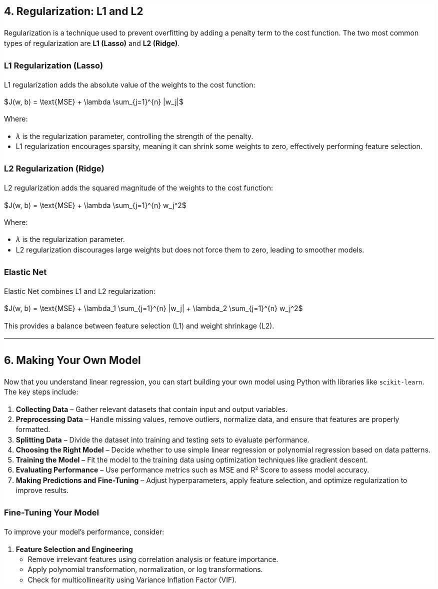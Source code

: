 
## 4. Regularization: L1 and L2
Regularization is a technique used to prevent overfitting by adding a penalty term to the cost function. The two most common types of regularization are **L1 (Lasso)** and **L2 (Ridge)**.

### L1 Regularization (Lasso)
L1 regularization adds the absolute value of the weights to the cost function:

$J(w, b) = \text{MSE} + \lambda \sum_{j=1}^{n} |w_j|$

Where:
- $\lambda$ is the regularization parameter, controlling the strength of the penalty.
- L1 regularization encourages sparsity, meaning it can shrink some weights to zero, effectively performing feature selection.

### L2 Regularization (Ridge)
L2 regularization adds the squared magnitude of the weights to the cost function:

$J(w, b) = \text{MSE} + \lambda \sum_{j=1}^{n} w_j^2$

Where:
- $\lambda$ is the regularization parameter.
- L2 regularization discourages large weights but does not force them to zero, leading to smoother models.

### Elastic Net
Elastic Net combines L1 and L2 regularization:


$J(w, b) = \text{MSE} + \lambda_1 \sum_{j=1}^{n} |w_j| + \lambda_2 \sum_{j=1}^{n} w_j^2$

This provides a balance between feature selection (L1) and weight shrinkage (L2).

---

## 6. Making Your Own Model
Now that you understand linear regression, you can start building your own model using Python with libraries like `scikit-learn`. The key steps include:

1. **Collecting Data** – Gather relevant datasets that contain input and output variables.
2. **Preprocessing Data** – Handle missing values, remove outliers, normalize data, and ensure that features are properly formatted.
3. **Splitting Data** – Divide the dataset into training and testing sets to evaluate performance.
4. **Choosing the Right Model** – Decide whether to use simple linear regression or polynomial regression based on data patterns.
5. **Training the Model** – Fit the model to the training data using optimization techniques like gradient descent.
6. **Evaluating Performance** – Use performance metrics such as MSE and R² Score to assess model accuracy.
7. **Making Predictions and Fine-Tuning** – Adjust hyperparameters, apply feature selection, and optimize regularization to improve results.

### Fine-Tuning Your Model
To improve your model’s performance, consider:
1. **Feature Selection and Engineering**
   - Remove irrelevant features using correlation analysis or feature importance.
   - Apply polynomial transformation, normalization, or log transformations.
   - Check for multicollinearity using Variance Inflation Factor (VIF).
